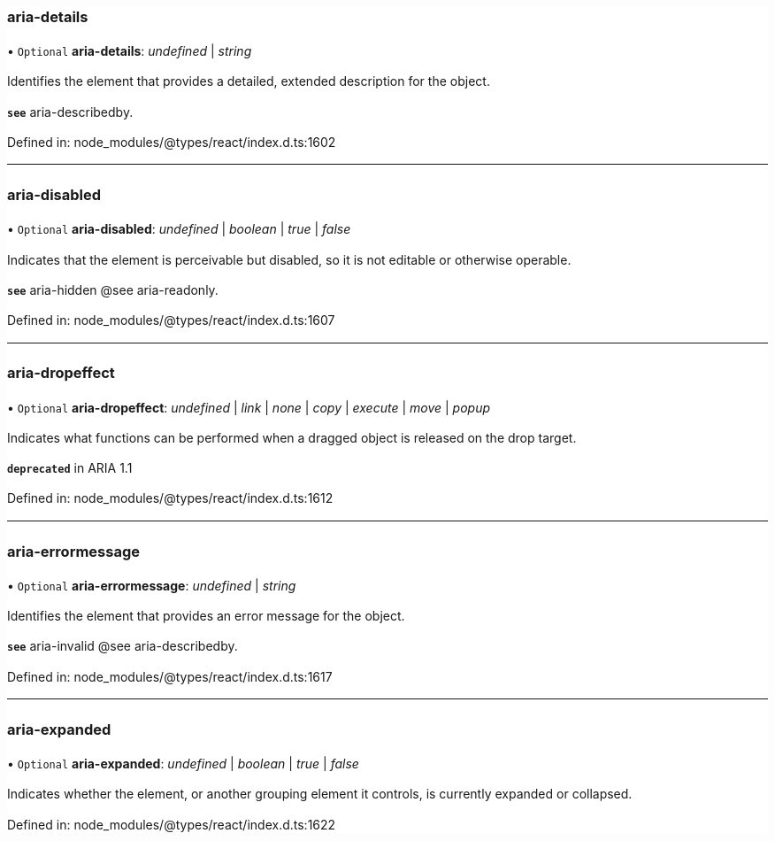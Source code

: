 ### aria-details

• `Optional` **aria-details**: *undefined* \| *string*

Identifies the element that provides a detailed, extended description for the object.

**`see`** aria-describedby.

Defined in: node_modules/@types/react/index.d.ts:1602

___

### aria-disabled

• `Optional` **aria-disabled**: *undefined* \| *boolean* \| *true* \| *false*

Indicates that the element is perceivable but disabled, so it is not editable or otherwise operable.

**`see`** aria-hidden @see aria-readonly.

Defined in: node_modules/@types/react/index.d.ts:1607

___

### aria-dropeffect

• `Optional` **aria-dropeffect**: *undefined* \| *link* \| *none* \| *copy* \| *execute* \| *move* \| *popup*

Indicates what functions can be performed when a dragged object is released on the drop target.

**`deprecated`** in ARIA 1.1

Defined in: node_modules/@types/react/index.d.ts:1612

___

### aria-errormessage

• `Optional` **aria-errormessage**: *undefined* \| *string*

Identifies the element that provides an error message for the object.

**`see`** aria-invalid @see aria-describedby.

Defined in: node_modules/@types/react/index.d.ts:1617

___

### aria-expanded

• `Optional` **aria-expanded**: *undefined* \| *boolean* \| *true* \| *false*

Indicates whether the element, or another grouping element it controls, is currently expanded or collapsed.

Defined in: node_modules/@types/react/index.d.ts:1622
